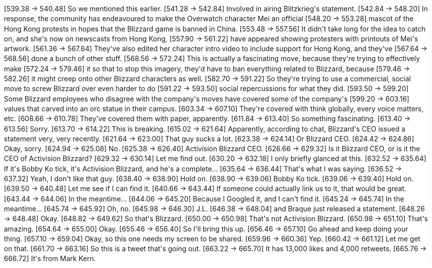 [539.38 → 540.48] So we mentioned this earlier.
[541.28 → 542.84] Involved in airing Blitzkrieg's statement.
[542.84 → 548.20] In response, the community has endeavoured to make the Overwatch character Mei an official
[548.20 → 553.28] mascot of the Hong Kong protests in hopes that the Blizzard game is banned in China.
[553.48 → 557.56] It didn't take long for the idea to catch on, and she's now on newscasts from Hong Kong,
[557.90 → 561.22] have appeared showing protesters with printouts of Mei's artwork.
[561.36 → 567.64] They've also edited her character intro video to include support for Hong Kong, and they've
[567.64 → 568.56] done a bunch of other stuff.
[568.56 → 572.24] This is actually a fascinating move, because they're trying to effectively make
[572.24 → 579.46] it so that to stop this imagery, they'd have to ban everything related to Blizzard, because
[579.46 → 582.26] it might creep onto other Blizzard characters as well.
[582.70 → 591.22] So they're trying to use a commercial, social move to screw Blizzard over even harder to do
[591.22 → 593.50] social repercussions for what they did.
[593.50 → 599.20] Some Blizzard employees who disagree with the company's moves have covered some of the company's
[599.20 → 603.16] values that carved into an orc statue in their campus.
[603.34 → 607.10] They're covered with think globally, every voice matters, etc.
[608.66 → 610.78] They've covered them with paper, apparently.
[611.84 → 613.40] So something fascinating.
[613.40 → 613.56] Sorry.
[613.70 → 614.22] This is breaking.
[615.02 → 621.64] Apparently, according to chat, Blizzard's CEO issued a statement very, very recently.
[621.64 → 623.00] That guy sucks a lot.
[623.38 → 624.14] Or Blizzard CEO.
[624.42 → 624.86] Okay, sorry.
[624.94 → 625.08] No.
[625.38 → 626.40] Activision Blizzard CEO.
[626.66 → 629.32] Is it Blizzard CEO, or is it the CEO of Activision Blizzard?
[629.32 → 630.14] Let me find out.
[630.20 → 632.18] I only briefly glanced at this.
[632.52 → 635.64] If it's Bobby Ko tick, it's Activision Blizzard, and he's a complete...
[635.64 → 636.44] That's what I was saying.
[636.52 → 637.32] Yeah, I don't like that guy.
[638.40 → 638.90] Hold on.
[638.90 → 639.06] Bobby Ko tick.
[639.06 → 639.40] Hold on.
[639.50 → 640.48] Let me see if I can find it.
[640.66 → 643.44] If someone could actually link us to it, that would be great.
[643.44 → 644.06] In the meantime...
[644.06 → 645.20] Because I Googled it, and I can't find it.
[645.24 → 645.74] In the meantime...
[645.74 → 645.92] Oh, no.
[645.98 → 646.30] J.L.
[646.38 → 648.04] and Braque just released a statement.
[648.26 → 648.48] Okay.
[648.82 → 649.62] So that's Blizzard.
[650.00 → 650.98] That's not Activision Blizzard.
[650.98 → 651.10] That's amazing.
[654.64 → 655.00] Okay.
[655.46 → 656.40] So I'll bring this up.
[656.46 → 657.10] Go ahead and keep doing your thing.
[657.10 → 659.04] Okay, so this one needs my screen to be shared.
[659.96 → 660.36] Yep.
[660.42 → 661.12] Let me get on that.
[661.70 → 663.16] So this is a tweet that's going out.
[663.22 → 665.70] It has 13,000 likes and 4,000 retweets.
[665.76 → 666.72] It's from Mark Kern.